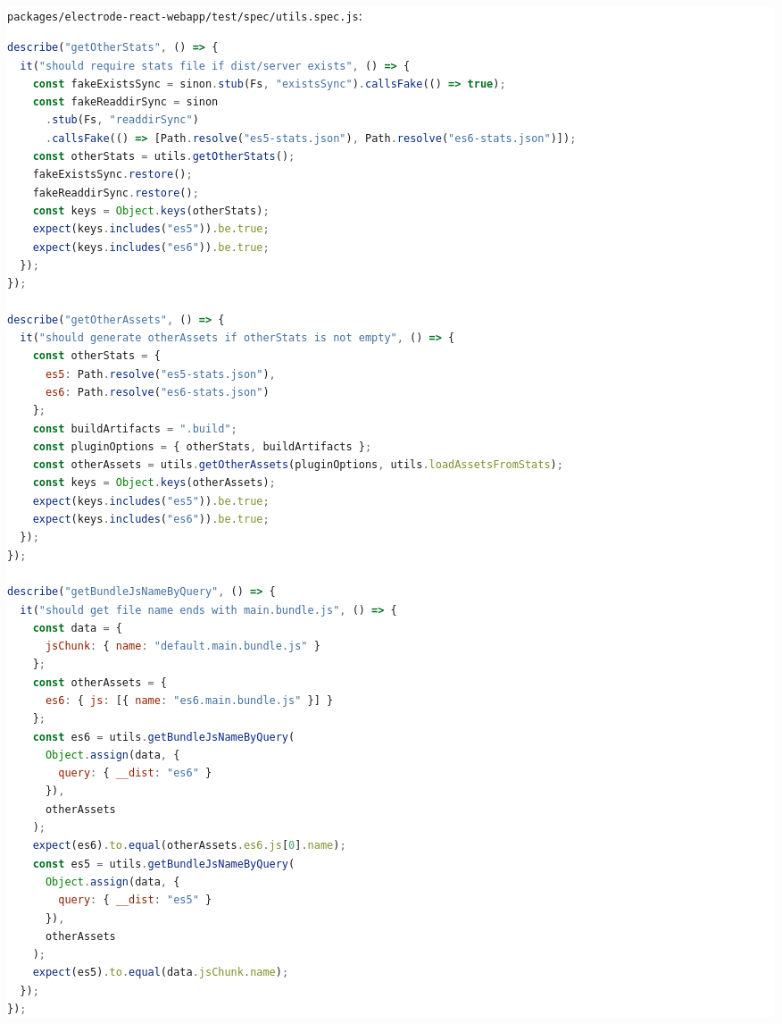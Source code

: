 `packages/electrode-react-webapp/test/spec/utils.spec.js`:

```js
describe("getOtherStats", () => {
  it("should require stats file if dist/server exists", () => {
    const fakeExistsSync = sinon.stub(Fs, "existsSync").callsFake(() => true);
    const fakeReaddirSync = sinon
      .stub(Fs, "readdirSync")
      .callsFake(() => [Path.resolve("es5-stats.json"), Path.resolve("es6-stats.json")]);
    const otherStats = utils.getOtherStats();
    fakeExistsSync.restore();
    fakeReaddirSync.restore();
    const keys = Object.keys(otherStats);
    expect(keys.includes("es5")).be.true;
    expect(keys.includes("es6")).be.true;
  });
});

describe("getOtherAssets", () => {
  it("should generate otherAssets if otherStats is not empty", () => {
    const otherStats = {
      es5: Path.resolve("es5-stats.json"),
      es6: Path.resolve("es6-stats.json")
    };
    const buildArtifacts = ".build";
    const pluginOptions = { otherStats, buildArtifacts };
    const otherAssets = utils.getOtherAssets(pluginOptions, utils.loadAssetsFromStats);
    const keys = Object.keys(otherAssets);
    expect(keys.includes("es5")).be.true;
    expect(keys.includes("es6")).be.true;
  });
});

describe("getBundleJsNameByQuery", () => {
  it("should get file name ends with main.bundle.js", () => {
    const data = {
      jsChunk: { name: "default.main.bundle.js" }
    };
    const otherAssets = {
      es6: { js: [{ name: "es6.main.bundle.js" }] }
    };
    const es6 = utils.getBundleJsNameByQuery(
      Object.assign(data, {
        query: { __dist: "es6" }
      }),
      otherAssets
    );
    expect(es6).to.equal(otherAssets.es6.js[0].name);
    const es5 = utils.getBundleJsNameByQuery(
      Object.assign(data, {
        query: { __dist: "es5" }
      }),
      otherAssets
    );
    expect(es5).to.equal(data.jsChunk.name);
  });
});
```
